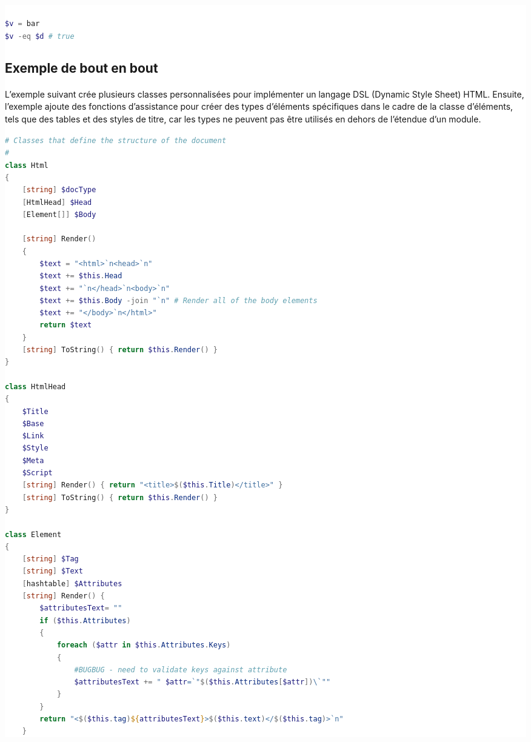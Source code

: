 ```powershell

$v = bar
$v -eq $d # true
```

## Exemple de bout en bout

L’exemple suivant crée plusieurs classes personnalisées pour implémenter un langage DSL (Dynamic Style Sheet) HTML. 
Ensuite, l’exemple ajoute des fonctions d’assistance pour créer des types d’éléments spécifiques dans le cadre de la classe d’éléments, tels que des tables et des styles de titre, car les types ne peuvent pas être utilisés en dehors de l’étendue d’un module.

```powershell
# Classes that define the structure of the document
#
class Html
{
    [string] $docType
    [HtmlHead] $Head
    [Element[]] $Body
    
    [string] Render()
    {
        $text = "<html>`n<head>`n"
        $text += $this.Head
        $text += "`n</head>`n<body>`n"
        $text += $this.Body -join "`n" # Render all of the body elements
        $text += "</body>`n</html>"
        return $text
    }
    [string] ToString() { return $this.Render() }
}

class HtmlHead
{
    $Title
    $Base
    $Link
    $Style
    $Meta
    $Script
    [string] Render() { return "<title>$($this.Title)</title>" }
    [string] ToString() { return $this.Render() }
}

class Element
{
    [string] $Tag
    [string] $Text
    [hashtable] $Attributes
    [string] Render() {
        $attributesText= ""
        if ($this.Attributes)
        {
            foreach ($attr in $this.Attributes.Keys)
            {
                #BUGBUG - need to validate keys against attribute
                $attributesText += " $attr=`"$($this.Attributes[$attr])\`""
            }
        }
        return "<$($this.tag)${attributesText}>$($this.text)</$($this.tag)>`n"
    }
```